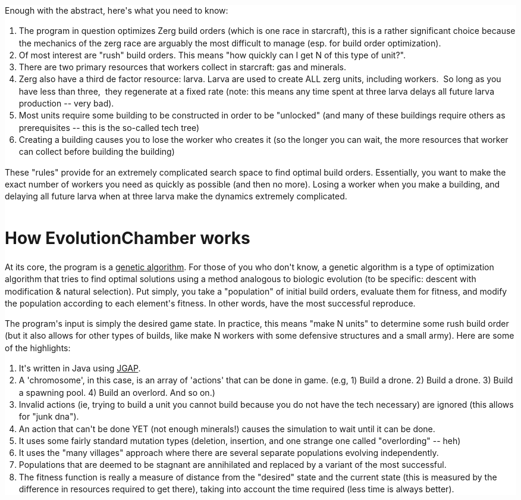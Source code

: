 Enough with the abstract, here's what you need to know:
<ol>
	<li>The program in question optimizes Zerg build orders (which is one race in starcraft), this is a rather significant choice because the mechanics of the zerg race are arguably the most difficult to manage (esp. for build order optimization).</li>
	<li>Of most interest are "rush" build orders. This means "how quickly can I get N of this type of unit?".</li>
	<li>There are two primary resources that workers collect in starcraft: gas and minerals.</li>
	<li>Zerg also have a third de factor resource: larva. Larva are used to create ALL zerg units, including workers.  So long as you have less than three,  they regenerate at a fixed rate (note: this means any time spent at three larva delays all future larva production -- very bad).</li>
	<li>Most units require some building to be constructed in order to be "unlocked" (and many of these buildings require others as prerequisites -- this is the so-called tech tree)</li>
	<li>Creating a building causes you to lose the worker who creates it (so the longer you can wait, the more resources that worker can collect before building the building)</li>
</ol>
These "rules" provide for an extremely complicated search space to find optimal build orders. Essentially, you want to make the exact number of workers you need as quickly as possible (and then no more). Losing a worker when you make a building, and delaying all future larva when at three larva make the dynamics extremely complicated.

# How EvolutionChamber works

At its core, the program is a <a href="http://en.wikipedia.org/wiki/Genetic_algorithm">genetic algorithm</a>. For those of you who don't know, a genetic algorithm is a type of optimization algorithm that tries to find optimal solutions using a method analogous to biologic evolution (to be specific: descent with modification &amp; natural selection). Put simply, you take a "population" of initial build orders, evaluate them for fitness, and modify the population according to each element's fitness. In other words, have the most successful reproduce.

The program's input is simply the desired game state. In practice, this means "make N units" to determine some rush build order (but it also allows for other types of builds, like make N workers with some defensive structures and a small army). Here are some of the highlights:
<ol>
	<li>It's written in Java using <a href="http://jgap.sourceforge.net/">JGAP</a>.</li>
	<li>A 'chromosome', in this case, is an array of 'actions' that can be done in game. (e.g, 1) Build a drone. 2) Build a drone. 3) Build a spawning pool. 4) Build an overlord. And so on.)</li>
	<li>Invalid actions (ie, trying to build a unit you cannot build because you do not have the tech necessary) are ignored (this allows for "junk dna").</li>
	<li>An action that can't be done YET (not enough minerals!) causes the simulation to wait until it can be done.</li>
	<li>It uses some fairly standard mutation types (deletion, insertion, and one strange one called "overlording" -- heh)</li>
	<li>It uses the "many villages" approach where there are several separate populations evolving independently.</li>
	<li>Populations that are deemed to be stagnant are annihilated and replaced by a variant of the most successful.</li>
	<li>The fitness function is really a measure of distance from the "desired" state and the current state (this is measured by the difference in resources required to get there), taking into account the time required (less time is always better).</li>
</ol>

